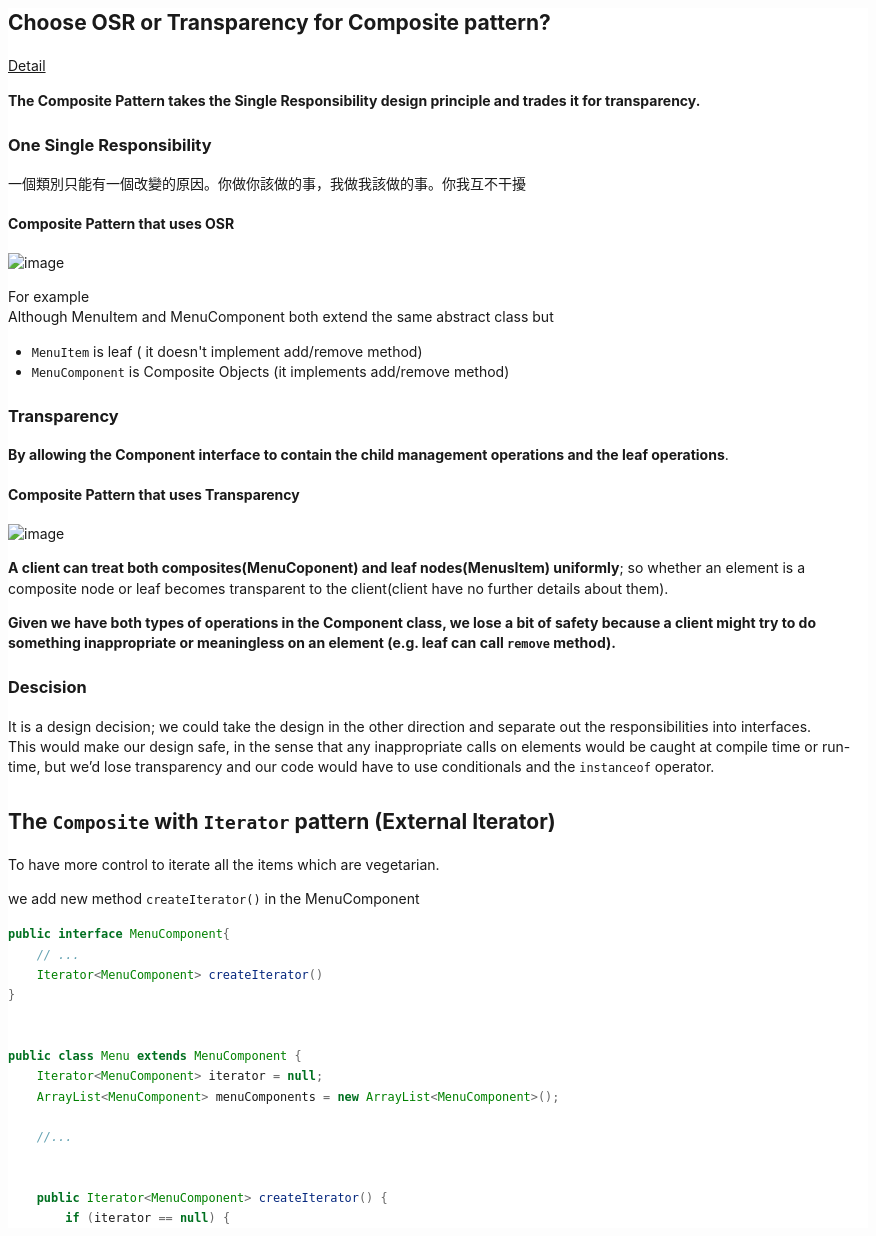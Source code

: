 
## Choose OSR or Transparency for Composite pattern?
[Detail](https://ithelp.ithome.com.tw/articles/10242929)

**The Composite Pattern takes the Single Responsibility design principle and trades it for transparency.**  



### One Single Responsibility
一個類別只能有一個改變的原因。你做你該做的事，我做我該做的事。你我互不干擾

#### Composite Pattern that uses OSR  
![image](https://user-images.githubusercontent.com/68631186/126422735-b5c4efc5-d836-4320-8971-003ae86c9143.png)  

For example  
Although MenuItem and MenuComponent both extend the same abstract class but  
- `MenuItem` is leaf ( it doesn't implement add/remove method)  
- `MenuComponent` is Composite Objects (it implements add/remove method)  
 
### Transparency
**By allowing the Component interface to contain the child management operations and the leaf operations**.  

#### Composite Pattern that uses Transparency
![image](https://user-images.githubusercontent.com/68631186/126422678-b8a4975f-3f28-4c05-b26b-d97f32b535c1.png)

**A client can treat both composites(MenuCoponent) and leaf nodes(MenusItem) uniformly**;  so whether an element is a composite node or leaf becomes transparent to the client(client have no further details about them).  

**Given we have both types of operations in the Component class, we lose a bit of safety because a client might try to do something inappropriate or meaningless on an element (e.g. leaf can call `remove` method).**  

### Descision 

It is a design decision; we could take the design in the other direction and separate out the responsibilities into interfaces.  
This would make our design safe, in the sense that any inappropriate calls on elements would be caught at compile time or run-time, but we’d lose transparency and our code would have to use conditionals and the `instanceof` operator.  

## The `Composite` with `Iterator` pattern (External Iterator)  
To have more control to iterate all the items which are vegetarian.  

we add new method `createIterator()` in the MenuComponent
```java
public interface MenuComponent{
    // ...
    Iterator<MenuComponent> createIterator()
}


public class Menu extends MenuComponent {
	Iterator<MenuComponent> iterator = null;
	ArrayList<MenuComponent> menuComponents = new ArrayList<MenuComponent>();
	
	//...
  
        
	public Iterator<MenuComponent> createIterator() {
		if (iterator == null) {
```